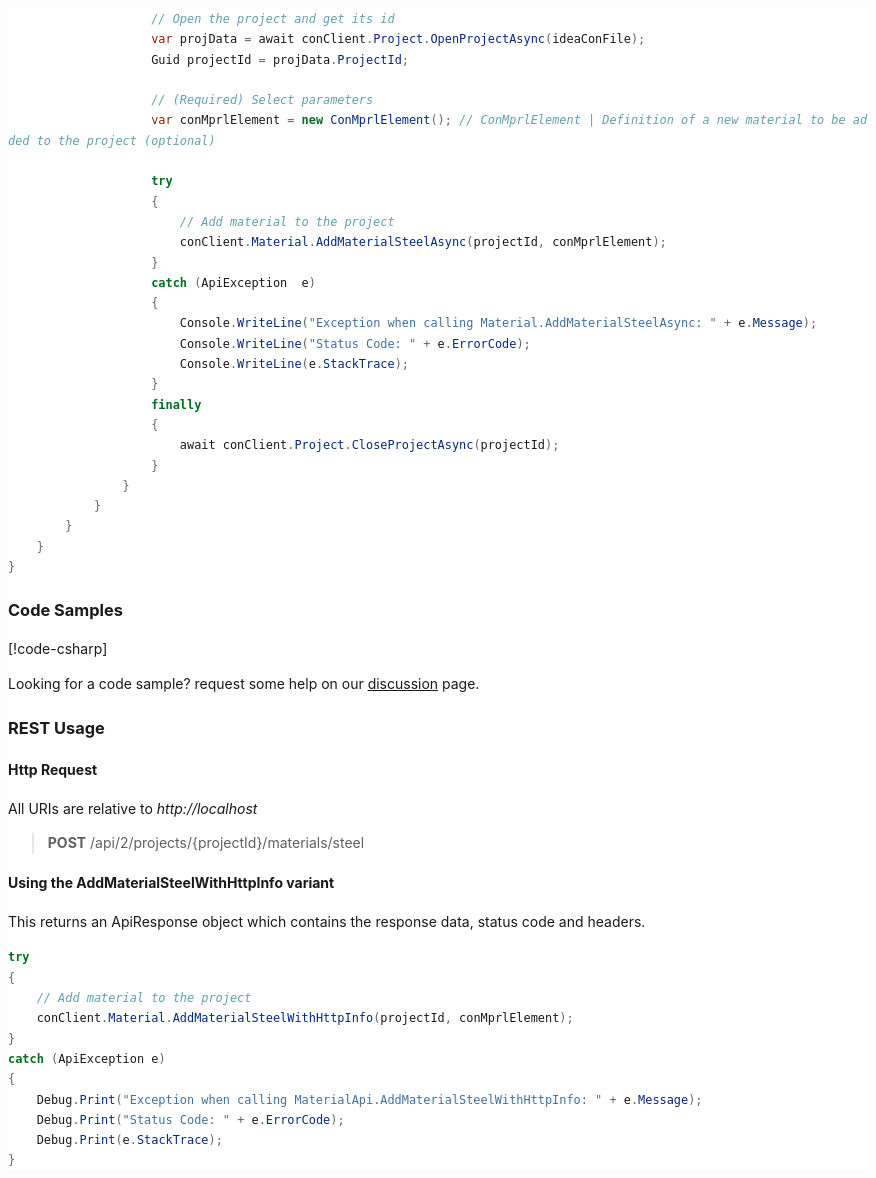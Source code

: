```csharp
                    // Open the project and get its id
                    var projData = await conClient.Project.OpenProjectAsync(ideaConFile);
                    Guid projectId = projData.ProjectId;
                    
                    // (Required) Select parameters
                    var conMprlElement = new ConMprlElement(); // ConMprlElement | Definition of a new material to be added to the project (optional) 

                    try
                    {
                        // Add material to the project
                        conClient.Material.AddMaterialSteelAsync(projectId, conMprlElement);
                    }
                    catch (ApiException  e)
                    {
                        Console.WriteLine("Exception when calling Material.AddMaterialSteelAsync: " + e.Message);
                        Console.WriteLine("Status Code: " + e.ErrorCode);
                        Console.WriteLine(e.StackTrace);
                    }
                    finally
                    {
                        await conClient.Project.CloseProjectAsync(projectId);
                    }
                }
            }
        }
    }
}
```

### Code Samples

[!code-csharp[](../examples/CodeSamples/Samples/AddMaterialSteel.cs)]

Looking for a code sample? request some help on our [discussion](https://github.com/idea-statica/ideastatica-public/discussions) page. 

### REST Usage

#### Http Request

All URIs are relative to *http://localhost*

> **POST** /api/2/projects/{projectId}/materials/steel 

#### Using the AddMaterialSteelWithHttpInfo variant
This returns an ApiResponse object which contains the response data, status code and headers.

```csharp
try
{
    // Add material to the project
    conClient.Material.AddMaterialSteelWithHttpInfo(projectId, conMprlElement);
}
catch (ApiException e)
{
    Debug.Print("Exception when calling MaterialApi.AddMaterialSteelWithHttpInfo: " + e.Message);
    Debug.Print("Status Code: " + e.ErrorCode);
    Debug.Print(e.StackTrace);
}
```
